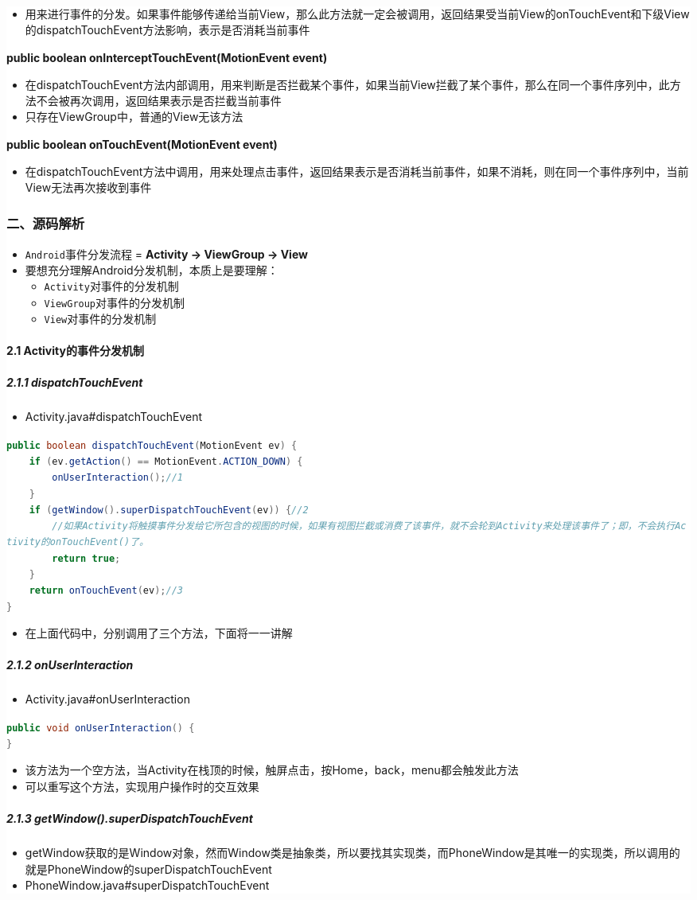 * 用来进行事件的分发。如果事件能够传递给当前View，那么此方法就一定会被调用，返回结果受当前View的onTouchEvent和下级View的dispatchTouchEvent方法影响，表示是否消耗当前事件

**public boolean onInterceptTouchEvent(MotionEvent event)**

* 在dispatchTouchEvent方法内部调用，用来判断是否拦截某个事件，如果当前View拦截了某个事件，那么在同一个事件序列中，此方法不会被再次调用，返回结果表示是否拦截当前事件
* 只存在ViewGroup中，普通的View无该方法

**public boolean onTouchEvent(MotionEvent event)**

* 在dispatchTouchEvent方法中调用，用来处理点击事件，返回结果表示是否消耗当前事件，如果不消耗，则在同一个事件序列中，当前View无法再次接收到事件

### 二、源码解析

* `Android`事件分发流程 = **Activity -> ViewGroup -> View**
* 要想充分理解Android分发机制，本质上是要理解：
  * `Activity`对事件的分发机制
  * `ViewGroup`对事件的分发机制
  * `View`对事件的分发机制

#### 2.1 Activity的事件分发机制

##### 2.1.1 dispatchTouchEvent

* Activity.java#dispatchTouchEvent

```java
public boolean dispatchTouchEvent(MotionEvent ev) {
	if (ev.getAction() == MotionEvent.ACTION_DOWN) {
    	onUserInteraction();//1
	}
    if (getWindow().superDispatchTouchEvent(ev)) {//2
        //如果Activity将触摸事件分发给它所包含的视图的时候，如果有视图拦截或消费了该事件，就不会轮到Activity来处理该事件了；即，不会执行Activity的onTouchEvent()了。
    	return true;
	}
    return onTouchEvent(ev);//3
}
```

* 在上面代码中，分别调用了三个方法，下面将一一讲解

##### 2.1.2 onUserInteraction

* Activity.java#onUserInteraction

```java
public void onUserInteraction() {
}
```

* 该方法为一个空方法，当Activity在栈顶的时候，触屏点击，按Home，back，menu都会触发此方法
* 可以重写这个方法，实现用户操作时的交互效果

##### 2.1.3 getWindow().superDispatchTouchEvent

* getWindow获取的是Window对象，然而Window类是抽象类，所以要找其实现类，而PhoneWindow是其唯一的实现类，所以调用的就是PhoneWindow的superDispatchTouchEvent
* PhoneWindow.java#superDispatchTouchEvent
